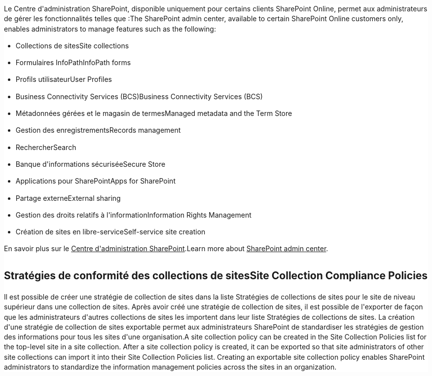 <span data-ttu-id="970f2-208">Le Centre d'administration SharePoint, disponible uniquement pour certains clients SharePoint Online, permet aux administrateurs de gérer les fonctionnalités telles que :</span><span class="sxs-lookup"><span data-stu-id="970f2-208">The SharePoint admin center, available to certain SharePoint Online customers only, enables administrators to manage features such as the following:</span></span>
  
- <span data-ttu-id="970f2-209">Collections de sites</span><span class="sxs-lookup"><span data-stu-id="970f2-209">Site collections</span></span>
    
- <span data-ttu-id="970f2-210">Formulaires InfoPath</span><span class="sxs-lookup"><span data-stu-id="970f2-210">InfoPath forms</span></span>
    
- <span data-ttu-id="970f2-211">Profils utilisateur</span><span class="sxs-lookup"><span data-stu-id="970f2-211">User Profiles</span></span>
    
- <span data-ttu-id="970f2-212">Business Connectivity Services (BCS)</span><span class="sxs-lookup"><span data-stu-id="970f2-212">Business Connectivity Services (BCS)</span></span>
    
- <span data-ttu-id="970f2-213">Métadonnées gérées et le magasin de termes</span><span class="sxs-lookup"><span data-stu-id="970f2-213">Managed metadata and the Term Store</span></span>
    
- <span data-ttu-id="970f2-214">Gestion des enregistrements</span><span class="sxs-lookup"><span data-stu-id="970f2-214">Records management</span></span>
    
- <span data-ttu-id="970f2-215">Rechercher</span><span class="sxs-lookup"><span data-stu-id="970f2-215">Search</span></span>
    
- <span data-ttu-id="970f2-216">Banque d'informations sécurisée</span><span class="sxs-lookup"><span data-stu-id="970f2-216">Secure Store</span></span>
    
- <span data-ttu-id="970f2-217">Applications pour SharePoint</span><span class="sxs-lookup"><span data-stu-id="970f2-217">Apps for SharePoint</span></span>
    
- <span data-ttu-id="970f2-218">Partage externe</span><span class="sxs-lookup"><span data-stu-id="970f2-218">External sharing</span></span>
    
- <span data-ttu-id="970f2-219">Gestion des droits relatifs à l'information</span><span class="sxs-lookup"><span data-stu-id="970f2-219">Information Rights Management</span></span>
    
- <span data-ttu-id="970f2-220">Création de sites en libre-service</span><span class="sxs-lookup"><span data-stu-id="970f2-220">Self-service site creation</span></span>
    
<span data-ttu-id="970f2-221">En savoir plus sur le [Centre d'administration SharePoint](https://go.microsoft.com/fwlink/p/?LinkId=270990).</span><span class="sxs-lookup"><span data-stu-id="970f2-221">Learn more about [SharePoint admin center](https://go.microsoft.com/fwlink/p/?LinkId=270990).</span></span>
  
## <a name="site-collection-compliance-policies"></a><span data-ttu-id="970f2-222">Stratégies de conformité des collections de sites</span><span class="sxs-lookup"><span data-stu-id="970f2-222">Site Collection Compliance Policies</span></span>
<span data-ttu-id="970f2-223"><a name="bkmk_SiteCollectionCompliancePolicies"> </a></span><span class="sxs-lookup"><span data-stu-id="970f2-223"></span></span>

<span data-ttu-id="970f2-p120">Il est possible de créer une stratégie de collection de sites dans la liste Stratégies de collections de sites pour le site de niveau supérieur dans une collection de sites. Après avoir créé une stratégie de collection de sites, il est possible de l'exporter de façon que les administrateurs d'autres collections de sites les importent dans leur liste Stratégies de collections de sites. La création d'une stratégie de collection de sites exportable permet aux administrateurs SharePoint de standardiser les stratégies de gestion des informations pour tous les sites d'une organisation.</span><span class="sxs-lookup"><span data-stu-id="970f2-p120">A site collection policy can be created in the Site Collection Policies list for the top-level site in a site collection. After a site collection policy is created, it can be exported so that site administrators of other site collections can import it into their Site Collection Policies list. Creating an exportable site collection policy enables SharePoint administrators to standardize the information management policies across the sites in an organization.</span></span>
  